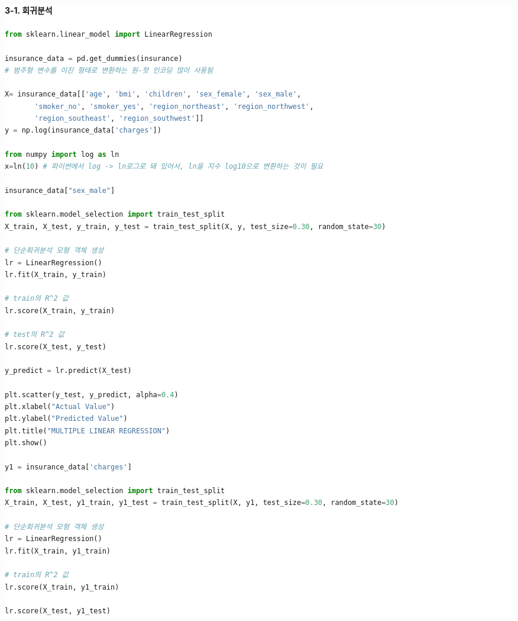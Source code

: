 #### 3-1. 회귀분석
```python
from sklearn.linear_model import LinearRegression

insurance_data = pd.get_dummies(insurance)
# 범주형 변수를 이진 형태로 변환하는 원-핫 인코딩 많이 사용됨

X= insurance_data[['age', 'bmi', 'children', 'sex_female', 'sex_male',
       'smoker_no', 'smoker_yes', 'region_northeast', 'region_northwest',
       'region_southeast', 'region_southwest']]
y = np.log(insurance_data['charges'])

from numpy import log as ln
x=ln(10) # 파이썬에서 log -> ln로그로 돼 있어서, ln을 지수 log10으로 변환하는 것이 필요

insurance_data["sex_male"]

from sklearn.model_selection import train_test_split
X_train, X_test, y_train, y_test = train_test_split(X, y, test_size=0.30, random_state=30)

# 단순회귀분석 모형 객체 생성
lr = LinearRegression()
lr.fit(X_train, y_train)

# train의 R^2 값
lr.score(X_train, y_train)

# test의 R^2 값
lr.score(X_test, y_test)

y_predict = lr.predict(X_test)

plt.scatter(y_test, y_predict, alpha=0.4)
plt.xlabel("Actual Value")
plt.ylabel("Predicted Value")
plt.title("MULTIPLE LINEAR REGRESSION")
plt.show()

y1 = insurance_data['charges']

from sklearn.model_selection import train_test_split
X_train, X_test, y1_train, y1_test = train_test_split(X, y1, test_size=0.30, random_state=30)
                           
# 단순회귀분석 모형 객체 생성
lr = LinearRegression()
lr.fit(X_train, y1_train)

# train의 R^2 값
lr.score(X_train, y1_train)

lr.score(X_test, y1_test)

```
